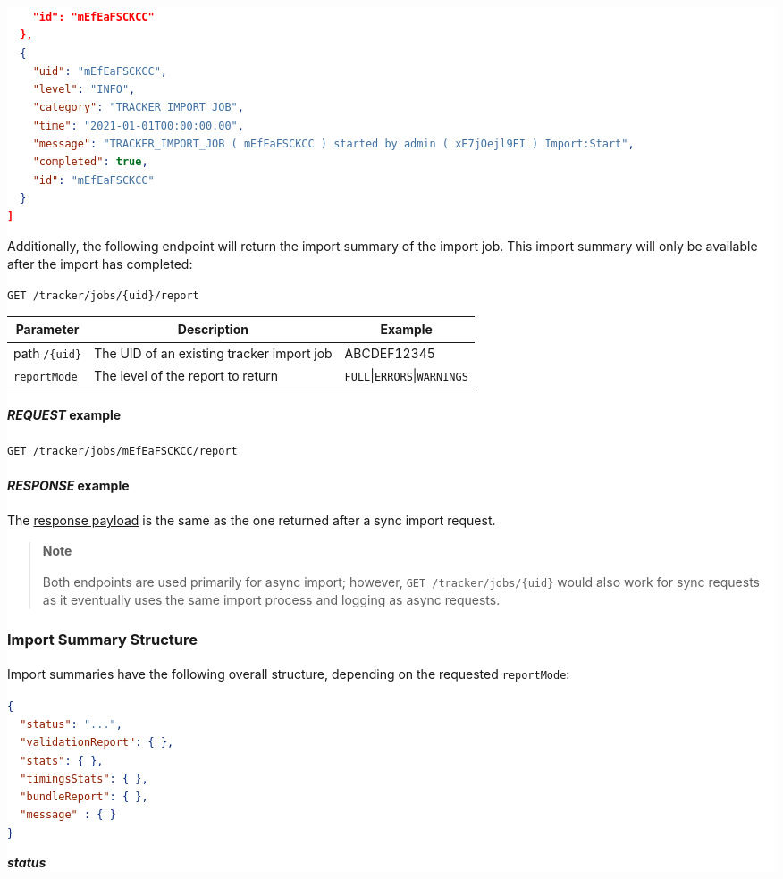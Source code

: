 ```json
    "id": "mEfEaFSCKCC"
  },
  {
    "uid": "mEfEaFSCKCC",
    "level": "INFO",
    "category": "TRACKER_IMPORT_JOB",
    "time": "2021-01-01T00:00:00.00",
    "message": "TRACKER_IMPORT_JOB ( mEfEaFSCKCC ) started by admin ( xE7jOejl9FI ) Import:Start",
    "completed": true,
    "id": "mEfEaFSCKCC"
  }
]
```

Additionally, the following endpoint will return the import summary of the import job. This import summary will only be available after the import has completed:

`GET /tracker/jobs/{uid}/report`

| Parameter|Description|Example
|---|---|---|
|path `/{uid}`| The UID of an existing tracker import job | ABCDEF12345
|`reportMode`| The level of the report to return | `FULL`&#124;`ERRORS`&#124;`WARNINGS`|

#### ***REQUEST*** example

`GET /tracker/jobs/mEfEaFSCKCC/report`

#### ***RESPONSE*** example

The [response payload](#sample-responses) is the same as the one returned after a sync import request.

> **Note**
>
> Both endpoints are used primarily for async import; however, `GET /tracker/jobs/{uid}` would also work for sync requests as it eventually uses the same import process and logging as async requests.

### Import Summary Structure

Import summaries have the following overall structure, depending on the requested `reportMode`:
```json
{
  "status": "...",
  "validationReport": { },
  "stats": { },
  "timingsStats": { },
  "bundleReport": { },
  "message" : { }
}
```

***status***
